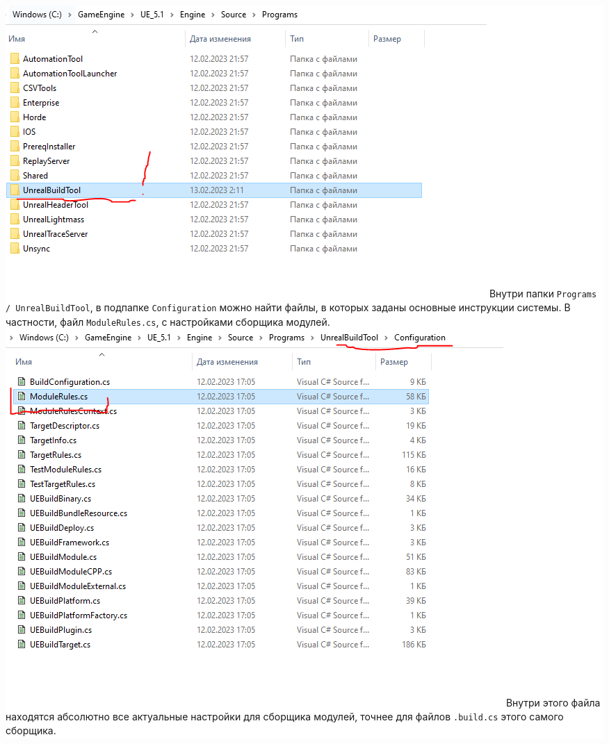 ![3a937dcd5ccb1a7877533d6704827008.png](../images/3a937dcd5ccb1a7877533d6704827008.png)
Внутри папки `Programs / UnrealBuildTool`, в подпапке `Configuration` можно найти файлы, в которых заданы основные инструкции системы. В частности, файл `ModuleRules.cs`, с настройками сборщика модулей.
![c7cb9422672d54da8cc5b244634e4075.png](../images/c7cb9422672d54da8cc5b244634e4075.png)
Внутри этого файла находятся абсолютно все актуальные настройки для сборщика модулей, точнее для файлов `.build.cs` этого самого сборщика.